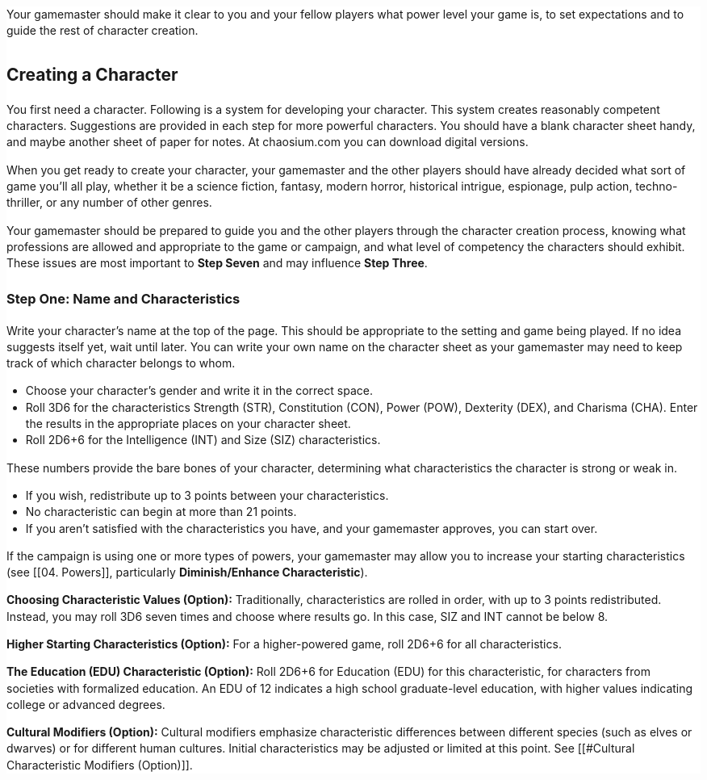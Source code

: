 Your gamemaster should make it clear to you and your fellow players what power level your game is, to set expectations and to guide the rest of character creation.

## Creating a Character

You first need a character. Following is a system for developing your character. This system creates reasonably competent characters. Suggestions are provided in each step for more powerful characters. You should have a blank character sheet handy, and maybe another sheet of paper for notes. At chaosium.com you can download digital versions.

When you get ready to create your character, your gamemaster and the other players should have already decided what sort of game you’ll all play, whether it be a science fiction, fantasy, modern horror, historical intrigue, espionage, pulp action, techno-thriller, or any number of other genres.

Your gamemaster should be prepared to guide you and the other players through the character creation process, knowing what professions are allowed and appropriate to the game or campaign, and what level of competency the characters should exhibit. These issues are most important to **Step Seven** and may influence **Step Three**.

### Step One: Name and Characteristics

Write your character’s name at the top of the page. This should be appropriate to the setting and game being played. If no idea suggests itself yet, wait until later. You can write your own name on the character sheet as your gamemaster may need to keep track of which character belongs to whom.

- Choose your character’s gender and write it in the correct space.
- Roll 3D6 for the characteristics Strength (STR), Constitution (CON), Power (POW), Dexterity (DEX), and Charisma (CHA). Enter the results in the appropriate places on your character sheet.
- Roll 2D6+6 for the Intelligence (INT) and Size (SIZ) characteristics.

These numbers provide the bare bones of your character, determining what characteristics the character is strong or weak in.

- If you wish, redistribute up to 3 points between your characteristics.
- No characteristic can begin at more than 21 points.
- If you aren’t satisfied with the characteristics you have, and your gamemaster approves, you can start over.

If the campaign is using one or more types of powers, your gamemaster may allow you to increase your starting characteristics (see [[04. Powers]], particularly **Diminish/Enhance Characteristic**).

**Choosing Characteristic Values (Option):** Traditionally, characteristics are rolled in order, with up to 3 points redistributed. Instead, you may roll 3D6 seven times and choose where results go. In this case, SIZ and INT cannot be below 8.

**Higher Starting Characteristics (Option):** For a higher-powered game, roll 2D6+6 for all characteristics.

**The Education (EDU) Characteristic (Option):** Roll 2D6+6 for Education (EDU) for this characteristic, for characters from societies with formalized education. An EDU of 12 indicates a high school graduate-level education, with higher values indicating college or advanced degrees.

**Cultural Modifiers (Option):** Cultural modifiers emphasize characteristic differences between different species (such as elves or dwarves) or for different human cultures. Initial characteristics may be adjusted or limited at this point. See [[#Cultural Characteristic Modifiers (Option)]].
